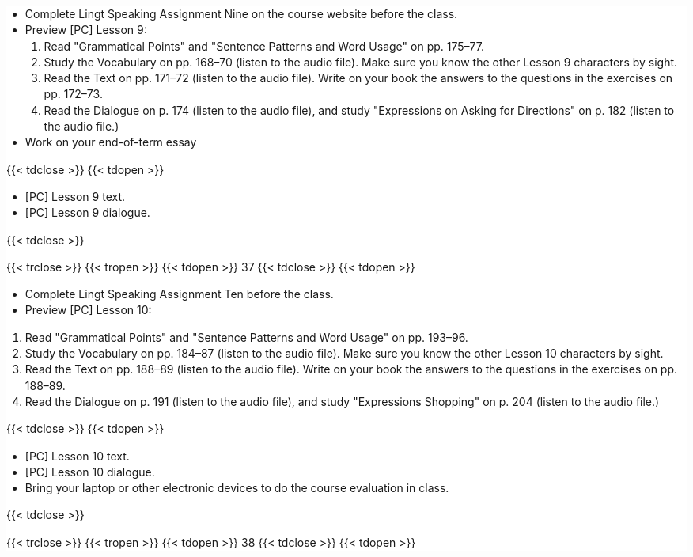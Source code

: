 
*   Complete Lingt Speaking Assignment Nine on the course website before the class.
*   Preview \[PC\] Lesson 9:
    1.  Read "Grammatical Points" and "Sentence Patterns and Word Usage" on pp. 175–77.
    2.  Study the Vocabulary on pp. 168–70 (listen to the audio file). Make sure you know the other Lesson 9 characters by sight.
    3.  Read the Text on pp. 171–72 (listen to the audio file). Write on your book the answers to the questions in the exercises on pp. 172–73.
    4.  Read the Dialogue on p. 174 (listen to the audio file), and study "Expressions on Asking for Directions" on p. 182 (listen to the audio file.)
*   Work on your end-of-term essay


{{< tdclose >}}
{{< tdopen >}}


*   \[PC\] Lesson 9 text.
*   \[PC\] Lesson 9 dialogue.


{{< tdclose >}}

{{< trclose >}}
{{< tropen >}}
{{< tdopen >}}
37
{{< tdclose >}}
{{< tdopen >}}


*   Complete Lingt Speaking Assignment Ten before the class.
*   Preview \[PC\] Lesson 10:

1.  Read "Grammatical Points" and "Sentence Patterns and Word Usage" on pp. 193–96.
2.  Study the Vocabulary on pp. 184–87 (listen to the audio file). Make sure you know the other Lesson 10 characters by sight.
3.  Read the Text on pp. 188–89 (listen to the audio file). Write on your book the answers to the questions in the exercises on pp. 188–89.
4.  Read the Dialogue on p. 191 (listen to the audio file), and study "Expressions Shopping" on p. 204 (listen to the audio file.)


{{< tdclose >}}
{{< tdopen >}}


*   \[PC\] Lesson 10 text.
*   \[PC\] Lesson 10 dialogue.
*   Bring your laptop or other electronic devices to do the course evaluation in class.


{{< tdclose >}}

{{< trclose >}}
{{< tropen >}}
{{< tdopen >}}
38
{{< tdclose >}}
{{< tdopen >}}
